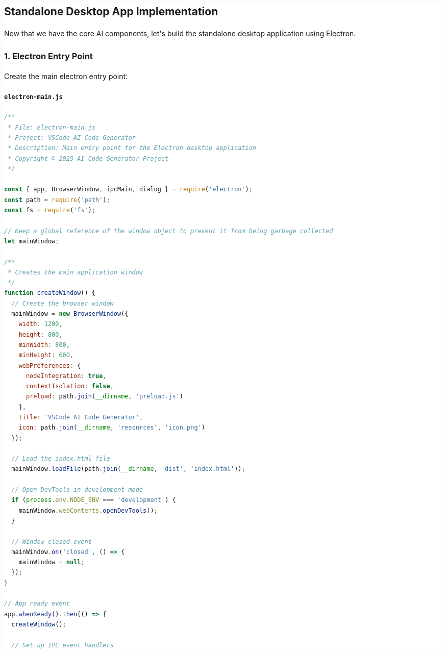 ## Standalone Desktop App Implementation

Now that we have the core AI components, let's build the standalone desktop application using Electron.

### 1. Electron Entry Point

Create the main electron entry point:

#### `electron-main.js`

```javascript
/**
 * File: electron-main.js
 * Project: VSCode AI Code Generator
 * Description: Main entry point for the Electron desktop application
 * Copyright © 2025 AI Code Generator Project
 */

const { app, BrowserWindow, ipcMain, dialog } = require('electron');
const path = require('path');
const fs = require('fs');

// Keep a global reference of the window object to prevent it from being garbage collected
let mainWindow;

/**
 * Creates the main application window
 */
function createWindow() {
  // Create the browser window
  mainWindow = new BrowserWindow({
    width: 1200,
    height: 800,
    minWidth: 800,
    minHeight: 600,
    webPreferences: {
      nodeIntegration: true,
      contextIsolation: false,
      preload: path.join(__dirname, 'preload.js')
    },
    title: 'VSCode AI Code Generator',
    icon: path.join(__dirname, 'resources', 'icon.png')
  });

  // Load the index.html file
  mainWindow.loadFile(path.join(__dirname, 'dist', 'index.html'));

  // Open DevTools in development mode
  if (process.env.NODE_ENV === 'development') {
    mainWindow.webContents.openDevTools();
  }

  // Window closed event
  mainWindow.on('closed', () => {
    mainWindow = null;
  });
}

// App ready event
app.whenReady().then(() => {
  createWindow();

  // Set up IPC event handlers
```